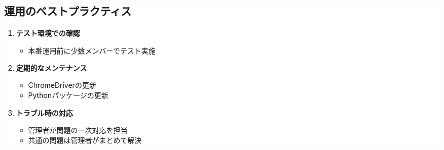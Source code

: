 ## 運用のベストプラクティス

1. **テスト環境での確認**
   - 本番運用前に少数メンバーでテスト実施

2. **定期的なメンテナンス**
   - ChromeDriverの更新
   - Pythonパッケージの更新

3. **トラブル時の対応**
   - 管理者が問題の一次対応を担当
   - 共通の問題は管理者がまとめて解決
